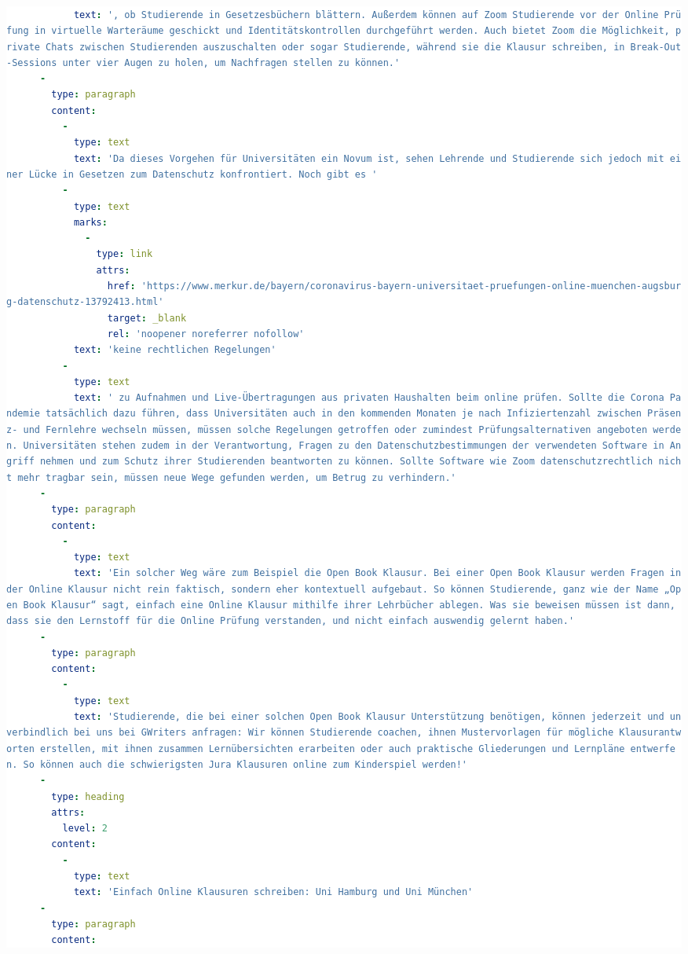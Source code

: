 ```yaml
            text: ', ob Studierende in Gesetzesbüchern blättern. Außerdem können auf Zoom Studierende vor der Online Prüfung in virtuelle Warteräume geschickt und Identitätskontrollen durchgeführt werden. Auch bietet Zoom die Möglichkeit, private Chats zwischen Studierenden auszuschalten oder sogar Studierende, während sie die Klausur schreiben, in Break-Out-Sessions unter vier Augen zu holen, um Nachfragen stellen zu können.'
      -
        type: paragraph
        content:
          -
            type: text
            text: 'Da dieses Vorgehen für Universitäten ein Novum ist, sehen Lehrende und Studierende sich jedoch mit einer Lücke in Gesetzen zum Datenschutz konfrontiert. Noch gibt es '
          -
            type: text
            marks:
              -
                type: link
                attrs:
                  href: 'https://www.merkur.de/bayern/coronavirus-bayern-universitaet-pruefungen-online-muenchen-augsburg-datenschutz-13792413.html'
                  target: _blank
                  rel: 'noopener noreferrer nofollow'
            text: 'keine rechtlichen Regelungen'
          -
            type: text
            text: ' zu Aufnahmen und Live-Übertragungen aus privaten Haushalten beim online prüfen. Sollte die Corona Pandemie tatsächlich dazu führen, dass Universitäten auch in den kommenden Monaten je nach Infiziertenzahl zwischen Präsenz- und Fernlehre wechseln müssen, müssen solche Regelungen getroffen oder zumindest Prüfungsalternativen angeboten werden. Universitäten stehen zudem in der Verantwortung, Fragen zu den Datenschutzbestimmungen der verwendeten Software in Angriff nehmen und zum Schutz ihrer Studierenden beantworten zu können. Sollte Software wie Zoom datenschutzrechtlich nicht mehr tragbar sein, müssen neue Wege gefunden werden, um Betrug zu verhindern.'
      -
        type: paragraph
        content:
          -
            type: text
            text: 'Ein solcher Weg wäre zum Beispiel die Open Book Klausur. Bei einer Open Book Klausur werden Fragen in der Online Klausur nicht rein faktisch, sondern eher kontextuell aufgebaut. So können Studierende, ganz wie der Name „Open Book Klausur“ sagt, einfach eine Online Klausur mithilfe ihrer Lehrbücher ablegen. Was sie beweisen müssen ist dann, dass sie den Lernstoff für die Online Prüfung verstanden, und nicht einfach auswendig gelernt haben.'
      -
        type: paragraph
        content:
          -
            type: text
            text: 'Studierende, die bei einer solchen Open Book Klausur Unterstützung benötigen, können jederzeit und unverbindlich bei uns bei GWriters anfragen: Wir können Studierende coachen, ihnen Mustervorlagen für mögliche Klausurantworten erstellen, mit ihnen zusammen Lernübersichten erarbeiten oder auch praktische Gliederungen und Lernpläne entwerfen. So können auch die schwierigsten Jura Klausuren online zum Kinderspiel werden!'
      -
        type: heading
        attrs:
          level: 2
        content:
          -
            type: text
            text: 'Einfach Online Klausuren schreiben: Uni Hamburg und Uni München'
      -
        type: paragraph
        content:
```